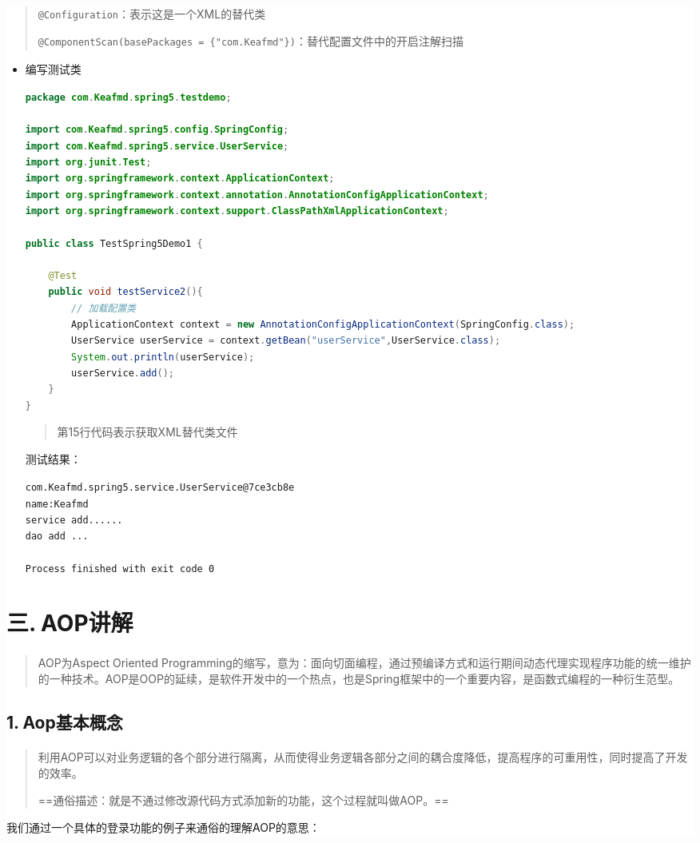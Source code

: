   > `@Configuration`：表示这是一个XML的替代类
  >
  > `@ComponentScan(basePackages = {"com.Keafmd"})`：替代配置文件中的开启注解扫描

- 编写测试类

  ~~~java
  package com.Keafmd.spring5.testdemo;
  
  import com.Keafmd.spring5.config.SpringConfig;
  import com.Keafmd.spring5.service.UserService;
  import org.junit.Test;
  import org.springframework.context.ApplicationContext;
  import org.springframework.context.annotation.AnnotationConfigApplicationContext;
  import org.springframework.context.support.ClassPathXmlApplicationContext;
  
  public class TestSpring5Demo1 {
      
      @Test
      public void testService2(){
          // 加载配置类
          ApplicationContext context = new AnnotationConfigApplicationContext(SpringConfig.class);
          UserService userService = context.getBean("userService",UserService.class);
          System.out.println(userService);
          userService.add();
      }
  }
  ~~~

  > 第15行代码表示获取XML替代类文件

  测试结果：

  ~~~shell
  com.Keafmd.spring5.service.UserService@7ce3cb8e
  name:Keafmd
  service add......
  dao add ...
  
  Process finished with exit code 0
  ~~~

# 三. AOP讲解

> AOP为Aspect Oriented Programming的缩写，意为：面向切面编程，通过预编译方式和运行期间动态代理实现程序功能的统一维护的一种技术。AOP是OOP的延续，是软件开发中的一个热点，也是Spring框架中的一个重要内容，是函数式编程的一种衍生范型。

## 1. Aop基本概念

> 利用AOP可以对业务逻辑的各个部分进行隔离，从而使得业务逻辑各部分之间的耦合度降低，提高程序的可重用性，同时提高了开发的效率。
>
> ==通俗描述：就是不通过修改源代码方式添加新的功能，这个过程就叫做AOP。==

我们通过一个具体的登录功能的例子来通俗的理解AOP的意思：
